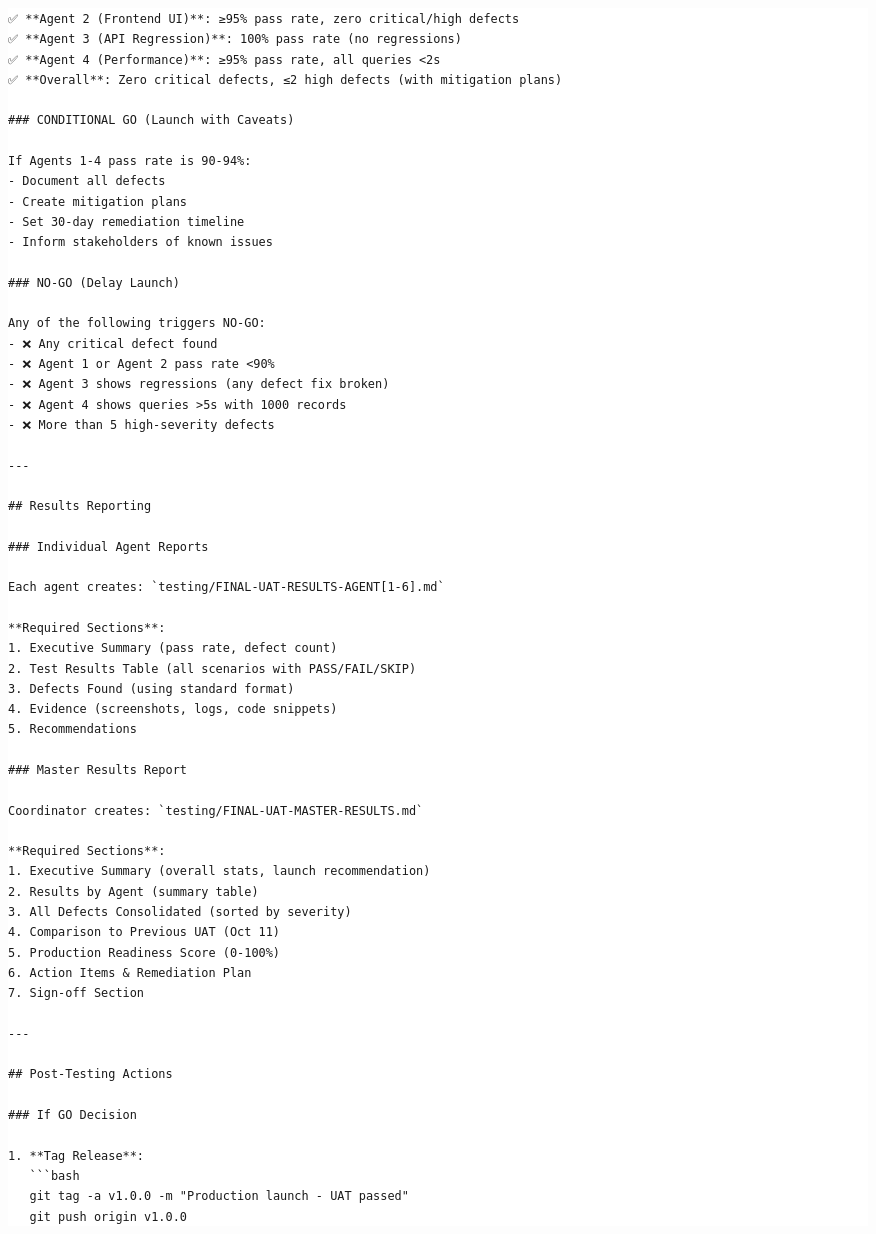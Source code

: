 ```
✅ **Agent 2 (Frontend UI)**: ≥95% pass rate, zero critical/high defects
✅ **Agent 3 (API Regression)**: 100% pass rate (no regressions)
✅ **Agent 4 (Performance)**: ≥95% pass rate, all queries <2s
✅ **Overall**: Zero critical defects, ≤2 high defects (with mitigation plans)

### CONDITIONAL GO (Launch with Caveats)

If Agents 1-4 pass rate is 90-94%:
- Document all defects
- Create mitigation plans
- Set 30-day remediation timeline
- Inform stakeholders of known issues

### NO-GO (Delay Launch)

Any of the following triggers NO-GO:
- ❌ Any critical defect found
- ❌ Agent 1 or Agent 2 pass rate <90%
- ❌ Agent 3 shows regressions (any defect fix broken)
- ❌ Agent 4 shows queries >5s with 1000 records
- ❌ More than 5 high-severity defects

---

## Results Reporting

### Individual Agent Reports

Each agent creates: `testing/FINAL-UAT-RESULTS-AGENT[1-6].md`

**Required Sections**:
1. Executive Summary (pass rate, defect count)
2. Test Results Table (all scenarios with PASS/FAIL/SKIP)
3. Defects Found (using standard format)
4. Evidence (screenshots, logs, code snippets)
5. Recommendations

### Master Results Report

Coordinator creates: `testing/FINAL-UAT-MASTER-RESULTS.md`

**Required Sections**:
1. Executive Summary (overall stats, launch recommendation)
2. Results by Agent (summary table)
3. All Defects Consolidated (sorted by severity)
4. Comparison to Previous UAT (Oct 11)
5. Production Readiness Score (0-100%)
6. Action Items & Remediation Plan
7. Sign-off Section

---

## Post-Testing Actions

### If GO Decision

1. **Tag Release**:
   ```bash
   git tag -a v1.0.0 -m "Production launch - UAT passed"
   git push origin v1.0.0
   ```
